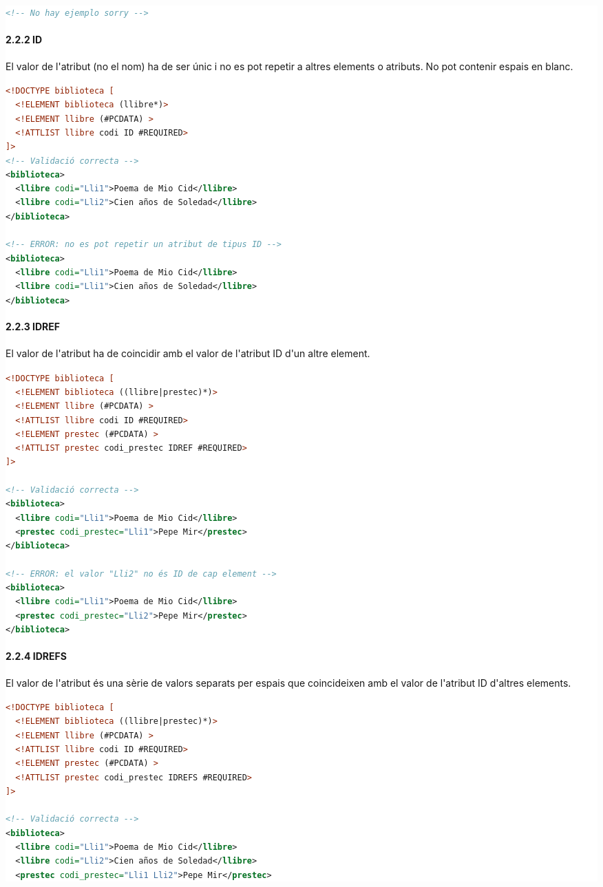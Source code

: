 ```xml
<!-- No hay ejemplo sorry -->
```
#### 2.2.2 ID
El valor de l'atribut (no el nom) ha de ser únic i no es pot repetir a altres elements o atributs. No pot contenir espais en blanc.
```xml
<!DOCTYPE biblioteca [  
  <!ELEMENT biblioteca (llibre*)>  
  <!ELEMENT llibre (#PCDATA) >  
  <!ATTLIST llibre codi ID #REQUIRED>  
]>  
<!-- Validació correcta --> 
<biblioteca>  
  <llibre codi="Lli1">Poema de Mio Cid</llibre>  
  <llibre codi="Lli2">Cien años de Soledad</llibre>  
</biblioteca>  
 
<!-- ERROR: no es pot repetir un atribut de tipus ID -->  
<biblioteca>  
  <llibre codi="Lli1">Poema de Mio Cid</llibre>  
  <llibre codi="Lli1">Cien años de Soledad</llibre>
</biblioteca>
```
#### 2.2.3 IDREF
El valor de l'atribut ha de coincidir amb el valor de l'atribut ID d'un altre element.
```xml
<!DOCTYPE biblioteca [  
  <!ELEMENT biblioteca ((llibre|prestec)*)>  
  <!ELEMENT llibre (#PCDATA) >  
  <!ATTLIST llibre codi ID #REQUIRED>  
  <!ELEMENT prestec (#PCDATA) >  
  <!ATTLIST prestec codi_prestec IDREF #REQUIRED>  
]>  
  
<!-- Validació correcta -->  
<biblioteca>  
  <llibre codi="Lli1">Poema de Mio Cid</llibre>  
  <prestec codi_prestec="Lli1">Pepe Mir</prestec>  
</biblioteca>  

<!-- ERROR: el valor "Lli2" no és ID de cap element -->
<biblioteca>  
  <llibre codi="Lli1">Poema de Mio Cid</llibre>  
  <prestec codi_prestec="Lli2">Pepe Mir</prestec>  
</biblioteca>  
```
#### 2.2.4 IDREFS
El valor de l'atribut és una sèrie de valors separats per espais que coincideixen amb el valor de l'atribut ID d'altres elements.
```xml
<!DOCTYPE biblioteca [  
  <!ELEMENT biblioteca ((llibre|prestec)*)>  
  <!ELEMENT llibre (#PCDATA) >  
  <!ATTLIST llibre codi ID #REQUIRED>  
  <!ELEMENT prestec (#PCDATA) >  
  <!ATTLIST prestec codi_prestec IDREFS #REQUIRED>  
]>  
  
<!-- Validació correcta -->  
<biblioteca>  
  <llibre codi="Lli1">Poema de Mio Cid</llibre>  
  <llibre codi="Lli2">Cien años de Soledad</llibre>  
  <prestec codi_prestec="Lli1 Lli2">Pepe Mir</prestec>  
```